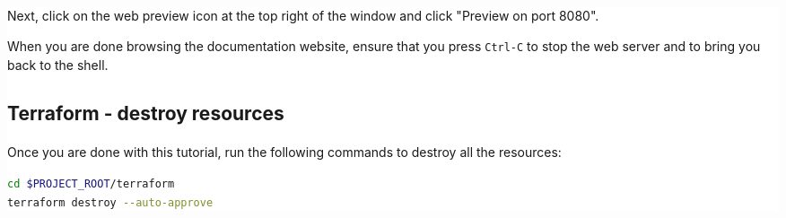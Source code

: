 Next, click on the <walkthrough-spotlight-pointer spotlightId="devshell-web-preview-button">web preview icon
</walkthrough-spotlight-pointer> at the top right of the window and click "Preview on port 8080".

When you are done browsing the documentation website, ensure that you press `Ctrl-C` to stop the web server and to bring you back to the shell.

## Terraform - destroy resources

Once you are done with this tutorial, run the following commands to destroy all the resources:

```bash
cd $PROJECT_ROOT/terraform
terraform destroy --auto-approve
```